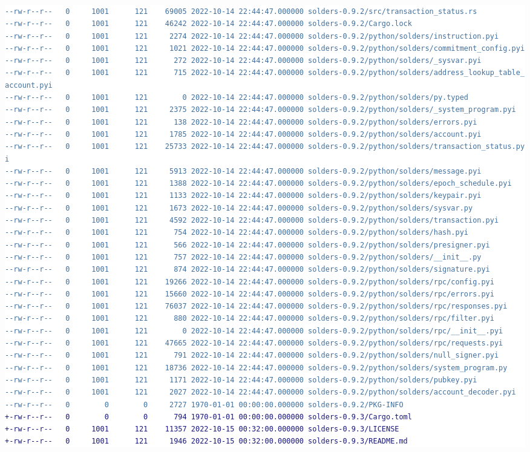 ```diff
--rw-r--r--   0     1001      121    69005 2022-10-14 22:44:47.000000 solders-0.9.2/src/transaction_status.rs
--rw-r--r--   0     1001      121    46242 2022-10-14 22:44:47.000000 solders-0.9.2/Cargo.lock
--rw-r--r--   0     1001      121     2274 2022-10-14 22:44:47.000000 solders-0.9.2/python/solders/instruction.pyi
--rw-r--r--   0     1001      121     1021 2022-10-14 22:44:47.000000 solders-0.9.2/python/solders/commitment_config.pyi
--rw-r--r--   0     1001      121      272 2022-10-14 22:44:47.000000 solders-0.9.2/python/solders/_sysvar.pyi
--rw-r--r--   0     1001      121      715 2022-10-14 22:44:47.000000 solders-0.9.2/python/solders/address_lookup_table_account.pyi
--rw-r--r--   0     1001      121        0 2022-10-14 22:44:47.000000 solders-0.9.2/python/solders/py.typed
--rw-r--r--   0     1001      121     2375 2022-10-14 22:44:47.000000 solders-0.9.2/python/solders/_system_program.pyi
--rw-r--r--   0     1001      121      138 2022-10-14 22:44:47.000000 solders-0.9.2/python/solders/errors.pyi
--rw-r--r--   0     1001      121     1785 2022-10-14 22:44:47.000000 solders-0.9.2/python/solders/account.pyi
--rw-r--r--   0     1001      121    25733 2022-10-14 22:44:47.000000 solders-0.9.2/python/solders/transaction_status.pyi
--rw-r--r--   0     1001      121     5913 2022-10-14 22:44:47.000000 solders-0.9.2/python/solders/message.pyi
--rw-r--r--   0     1001      121     1388 2022-10-14 22:44:47.000000 solders-0.9.2/python/solders/epoch_schedule.pyi
--rw-r--r--   0     1001      121     1133 2022-10-14 22:44:47.000000 solders-0.9.2/python/solders/keypair.pyi
--rw-r--r--   0     1001      121     1673 2022-10-14 22:44:47.000000 solders-0.9.2/python/solders/sysvar.py
--rw-r--r--   0     1001      121     4592 2022-10-14 22:44:47.000000 solders-0.9.2/python/solders/transaction.pyi
--rw-r--r--   0     1001      121      754 2022-10-14 22:44:47.000000 solders-0.9.2/python/solders/hash.pyi
--rw-r--r--   0     1001      121      566 2022-10-14 22:44:47.000000 solders-0.9.2/python/solders/presigner.pyi
--rw-r--r--   0     1001      121      757 2022-10-14 22:44:47.000000 solders-0.9.2/python/solders/__init__.py
--rw-r--r--   0     1001      121      874 2022-10-14 22:44:47.000000 solders-0.9.2/python/solders/signature.pyi
--rw-r--r--   0     1001      121    19266 2022-10-14 22:44:47.000000 solders-0.9.2/python/solders/rpc/config.pyi
--rw-r--r--   0     1001      121    15660 2022-10-14 22:44:47.000000 solders-0.9.2/python/solders/rpc/errors.pyi
--rw-r--r--   0     1001      121    76037 2022-10-14 22:44:47.000000 solders-0.9.2/python/solders/rpc/responses.pyi
--rw-r--r--   0     1001      121      880 2022-10-14 22:44:47.000000 solders-0.9.2/python/solders/rpc/filter.pyi
--rw-r--r--   0     1001      121        0 2022-10-14 22:44:47.000000 solders-0.9.2/python/solders/rpc/__init__.pyi
--rw-r--r--   0     1001      121    47665 2022-10-14 22:44:47.000000 solders-0.9.2/python/solders/rpc/requests.pyi
--rw-r--r--   0     1001      121      791 2022-10-14 22:44:47.000000 solders-0.9.2/python/solders/null_signer.pyi
--rw-r--r--   0     1001      121    18736 2022-10-14 22:44:47.000000 solders-0.9.2/python/solders/system_program.py
--rw-r--r--   0     1001      121     1171 2022-10-14 22:44:47.000000 solders-0.9.2/python/solders/pubkey.pyi
--rw-r--r--   0     1001      121     2027 2022-10-14 22:44:47.000000 solders-0.9.2/python/solders/account_decoder.pyi
--rw-r--r--   0        0        0     2727 1970-01-01 00:00:00.000000 solders-0.9.2/PKG-INFO
+-rw-r--r--   0        0        0      794 1970-01-01 00:00:00.000000 solders-0.9.3/Cargo.toml
+-rw-r--r--   0     1001      121    11357 2022-10-15 00:32:00.000000 solders-0.9.3/LICENSE
+-rw-r--r--   0     1001      121     1946 2022-10-15 00:32:00.000000 solders-0.9.3/README.md
```
